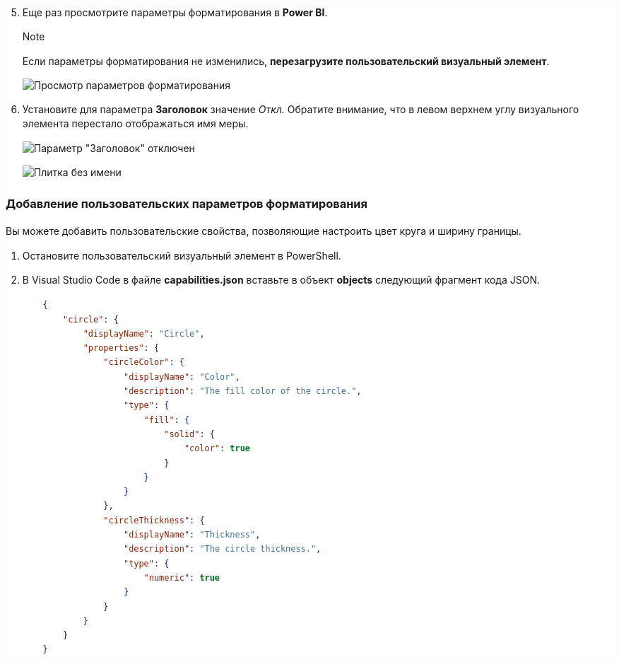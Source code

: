 5. Еще раз просмотрите параметры форматирования в **Power BI**.

    > [!Note]
    > Если параметры форматирования не изменились, **перезагрузите пользовательский визуальный элемент**.

    ![Просмотр параметров форматирования](media/custom-visual-develop-tutorial-format-options/view-formatting-options.png)

6. Установите для параметра **Заголовок** значение *Откл.* Обратите внимание, что в левом верхнем углу визуального элемента перестало отображаться имя меры.

    ![Параметр "Заголовок" отключен](media/custom-visual-develop-tutorial-format-options/tile-option-off.png)

    ![Плитка без имени](media/custom-visual-develop-tutorial-format-options/no-name-tile.png)

### <a name="adding-custom-formatting-options"></a>Добавление пользовательских параметров форматирования

Вы можете добавить пользовательские свойства, позволяющие настроить цвет круга и ширину границы.

1. Остановите пользовательский визуальный элемент в PowerShell.

2. В Visual Studio Code в файле **capabilities.json** вставьте в объект **objects** следующий фрагмент кода JSON.

    ```json
        {
            "circle": {
                "displayName": "Circle",
                "properties": {
                    "circleColor": {
                        "displayName": "Color",
                        "description": "The fill color of the circle.",
                        "type": {
                            "fill": {
                                "solid": {
                                    "color": true
                                }
                            }
                        }
                    },
                    "circleThickness": {
                        "displayName": "Thickness",
                        "description": "The circle thickness.",
                        "type": {
                            "numeric": true
                        }
                    }
                }
            }
        }
    ```
